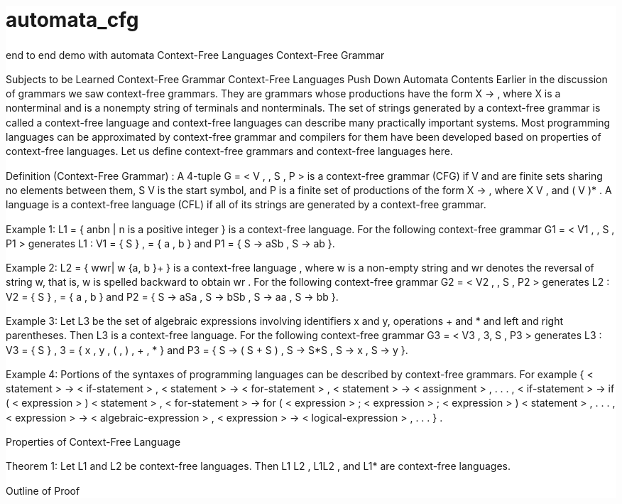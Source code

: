 # automata_cfg
end to end demo with automata
Context-Free Languages
Context-Free Grammar


Subjects to be Learned
Context-Free Grammar
Context-Free Languages
Push Down Automata
Contents
Earlier in the discussion of grammars we saw context-free grammars. They are grammars whose productions have the form X ->  , where X is a nonterminal and  is a nonempty string of terminals and nonterminals. The set of strings generated by a context-free grammar is called a context-free language and context-free languages can describe many practically important systems. Most programming languages can be approximated by context-free grammar and compilers for them have been developed based on properties of context-free languages. Let us define context-free grammars and context-free languages here.

Definition (Context-Free Grammar) : A 4-tuple G = < V ,  , S , P > is a context-free grammar (CFG) if V and  are finite sets sharing no elements between them, S  V is the start symbol, and P is a finite set of productions of the form X ->  , where X  V , and   ( V   )* .
A language is a context-free language (CFL) if all of its strings are generated by a context-free grammar.

Example 1: L1 = { anbn | n is a positive integer } is a context-free language. For the following context-free grammar G1 = < V1 , , S , P1 > generates L1 :
V1 = { S } ,  = { a , b } and P1 = { S -> aSb , S -> ab }.

Example 2: L2 = { wwr| w  {a, b }+ } is a context-free language , where w is a non-empty string and wr denotes the reversal of string w, that is, w is spelled backward to obtain wr . For the following context-free grammar G2 = < V2 , , S , P2 > generates L2 :
V2 = { S } ,  = { a , b } and P2 = { S -> aSa , S -> bSb , S -> aa , S -> bb }.

Example 3: Let L3 be the set of algebraic expressions involving identifiers x and y, operations + and * and left and right parentheses. Then L3 is a context-free language. For the following context-free grammar G3 = < V3 , 3, S , P3 > generates L3 :
V3 = { S } , 3 = { x , y , ( , ) , + , * } and P3 = { S -> ( S + S ) , S -> S*S , S -> x , S -> y }.

Example 4: Portions of the syntaxes of programming languages can be described by context-free grammars. For example
{ < statement > -> < if-statement > , < statement > -> < for-statement > , < statement > -> < assignment > , . . . , < if-statement > -> if ( < expression > ) < statement > , < for-statement > -> for ( < expression > ; < expression > ; < expression > ) < statement > , . . . , < expression > -> < algebraic-expression > , < expression > -> < logical-expression > , . . . } .


Properties of Context-Free Language

Theorem 1: Let L1 and L2 be context-free languages. Then L1  L2 , L1L2 , and L1* are context-free languages.

Outline of Proof
